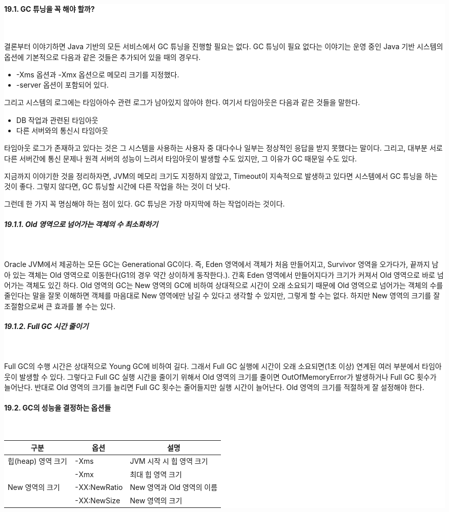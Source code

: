 #### 19.1. GC 튜닝을 꼭 해야 할까?  
<br/>

결론부터 이야기하면 Java 기반의 모든 서비스에서 GC 튜닝을 진행할 필요는 없다. GC 튜닝이 필요 없다는 이야기는 운영 중인 Java 기반 시스템의 옵션에 기본적으로 다음과 같은 것들은 추가되어 있을 때의 경우다.  

+ -Xms 옵션과 -Xmx 옵션으로 메모리 크기를 지정했다.
+ -server 옵션이 포함되어 있다.  

그리고 시스템의 로그에는 타임아아수 관련 로그가 남아있지 않아야 한다. 여기서 타임아웃은 다음과 같은 것들을 말한다.  

+ DB 작업과 관련된 타임아웃
+ 다른 서버와의 통신시 타임아웃  

타임아웃 로그가 존재하고 있다는 것은 그 시스템을 사용하는 사용자 중 대다수나 일부는 정상적인 응답을 받지 못했다는 말이다. 그리고, 대부분 서로 다른 서버간에 통신 문제나 원격 서버의 성능이 느려서 타임아웃이 발생할 수도 있지만, 그 이유가 GC 때문일 수도 있다.  

지금까지 이야기한 것을 정리하자면, JVM의 메모리 크기도 지정하지 않았고, Timeout이 지속적으로 발생하고 있다면 시스템에서 GC 튜닝을 하는 것이 좋다. 그렇지 않다면, GC 튜닝할 시간에 다른 작업을 하는 것이 더 낫다.  

그런데 한 가지 꼭 명심해야 하는 점이 있다. GC 튜닝은 가장 마지막에 하는 작업이라는 것이다.  

##### 19.1.1. Old 영역으로 넘어가는 객체의 수 최소화하기  
<br/>

Oracle JVM에서 제공하는 모든 GC는 Generational GC이다. 즉, Eden 영역에서 객체가 처음 만들어지고, Survivor 영역을 오가다가, 끝까지 남아 있는 객체는 Old 영역으로 이동한다(G1의 경우 약간 상이하게 동작한다.). 간혹 Eden 영역에서 만들어지다가 크기가 커져서 Old 영역으로 바로 넘어가는 객체도 있긴 하다. Old 영역의 GC는 New 영역의 GC에 비하여 상대적으로 시간이 오래 소요되기 때문에 Old 영역으로 넘어가는 객체의 수를 줄인다는 말을 잘못 이해하면 객체를 마음대로 New 영역에만 남길 수 있다고 생각할 수 있지만, 그렇게 할 수는 없다. 하지만 New 영역의 크기를 잘 조절함으로써 큰 효과를 볼 수는 있다.  

##### 19.1.2. Full GC 시간 줄이기  
<br/>

Full GC의 수행 시간은 상대적으로 Young GC에 비하여 길다. 그래서 Full GC 실행에 시간이 오래 소요되면(1초 이상) 연계된 여러 부분에서 타임아웃이 발생할 수 있다. 그렇다고 Full GC 실행 시간을 줄이기 위해서 Old 영역의 크기를 줄이면 OutOfMemoryError가 발생하거나 Full GC 횟수가 늘어난다. 반대로 Old 영역의 크기를 늘리면 Full GC 횟수는 줄어들지만 실행 시간이 늘어난다. Old 영역의 크기를 적절하게 잘 설정해야 한다.  

#### 19.2. GC의 성능을 결정하는 옵션들  
<br/>

<table>
    <thead>
        <tr>
            <th>구분</th>
            <th>옵션</th>
            <th>설명</th>
        </tr>
    </thead>
    <tboyd>
        <tr>
            <td rowspan="2">힙(heap) 영역 크기</td>
            <td>-Xms</td>
            <td>JVM 시작 시 힙 영역 크기</td>
        </tr>
        <tr>
            <td>-Xmx</td>
            <td>최대 힙 영역 크기</td>
        </tr>
        <tr>
            <td rowspan="3">New 영역의 크기</td>
            <td>-XX:NewRatio</td>
            <td>New 영역과 Old 영역의 이름</td>
        </tr>
        <tr>
            <td>-XX:NewSize</td>
            <td>New 영역의 크기</td>
        </tr>
        <tr>